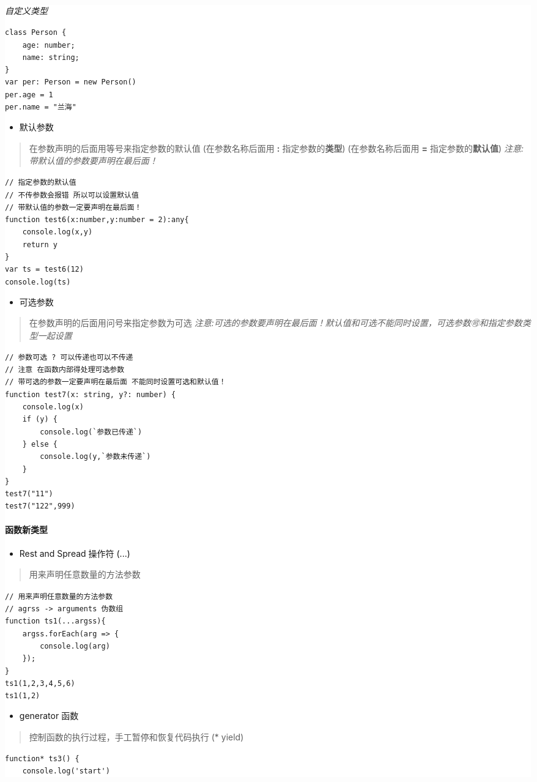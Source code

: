 ```
```
*自定义类型*
```
class Person {
    age: number;
    name: string;
}
var per: Person = new Person()
per.age = 1
per.name = "兰海"
```
- 默认参数
> 在参数声明的后面用等号来指定参数的默认值
(在参数名称后面用 **:** 指定参数的**类型**)
(在参数名称后面用 **=** 指定参数的**默认值**)
*注意:带默认值的参数要声明在最后面！*
```
// 指定参数的默认值
// 不传参数会报错 所以可以设置默认值
// 带默认值的参数一定要声明在最后面！
function test6(x:number,y:number = 2):any{
    console.log(x,y)
    return y
}
var ts = test6(12)
console.log(ts)
```
- 可选参数
> 在参数声明的后面用问号来指定参数为可选
*注意:可选的参数要声明在最后面！默认值和可选不能同时设置，可选参数🉑️和指定参数类型一起设置*

```
// 参数可选 ? 可以传递也可以不传递
// 注意 在函数内部得处理可选参数
// 带可选的参数一定要声明在最后面 不能同时设置可选和默认值！
function test7(x: string, y?: number) {
    console.log(x)
    if (y) {
        console.log(`参数已传递`)
    } else {
        console.log(y,`参数未传递`)
    }
}
test7("11")
test7("122",999)
```
#### 函数新类型
- Rest and Spread 操作符 (...)
> 用来声明任意数量的方法参数
```
// 用来声明任意数量的方法参数 
// agrss -> arguments 伪数组
function ts1(...argss){
    argss.forEach(arg => {
        console.log(arg)
    });
}
ts1(1,2,3,4,5,6)
ts1(1,2)
```
- generator 函数
> 控制函数的执行过程，手工暂停和恢复代码执行 (* yield)
```
function* ts3() {
    console.log('start')
```
